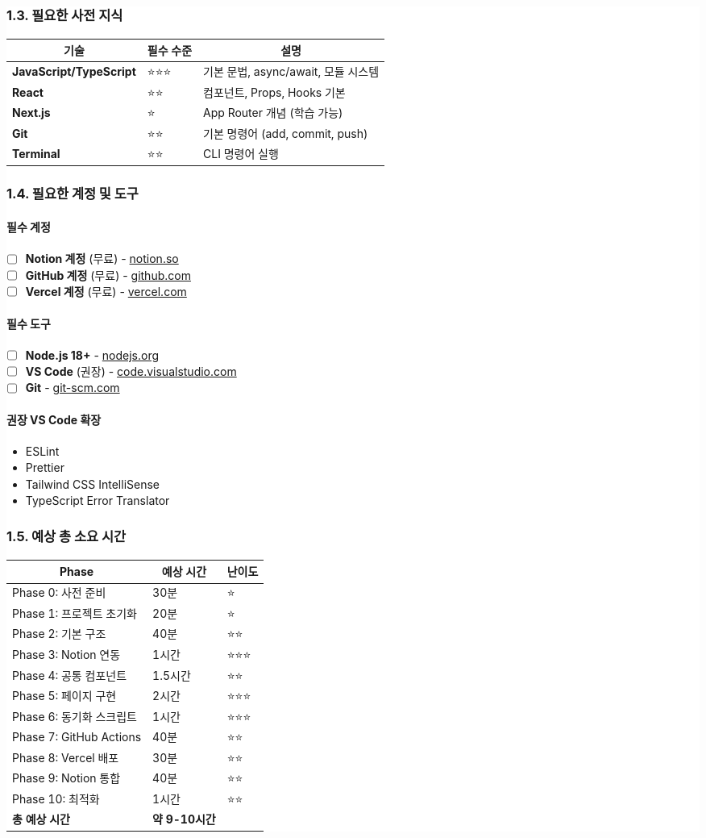 ### 1.3. 필요한 사전 지식

| 기술 | 필수 수준 | 설명 |
|------|----------|------|
| **JavaScript/TypeScript** | ⭐⭐⭐ | 기본 문법, async/await, 모듈 시스템 |
| **React** | ⭐⭐ | 컴포넌트, Props, Hooks 기본 |
| **Next.js** | ⭐ | App Router 개념 (학습 가능) |
| **Git** | ⭐⭐ | 기본 명령어 (add, commit, push) |
| **Terminal** | ⭐⭐ | CLI 명령어 실행 |

### 1.4. 필요한 계정 및 도구

#### 필수 계정
- [ ] **Notion 계정** (무료) - [notion.so](https://notion.so)
- [ ] **GitHub 계정** (무료) - [github.com](https://github.com)
- [ ] **Vercel 계정** (무료) - [vercel.com](https://vercel.com)

#### 필수 도구
- [ ] **Node.js 18+** - [nodejs.org](https://nodejs.org)
- [ ] **VS Code** (권장) - [code.visualstudio.com](https://code.visualstudio.com)
- [ ] **Git** - [git-scm.com](https://git-scm.com)

#### 권장 VS Code 확장
- ESLint
- Prettier
- Tailwind CSS IntelliSense
- TypeScript Error Translator

### 1.5. 예상 총 소요 시간

| Phase | 예상 시간 | 난이도 |
|-------|----------|--------|
| Phase 0: 사전 준비 | 30분 | ⭐ |
| Phase 1: 프로젝트 초기화 | 20분 | ⭐ |
| Phase 2: 기본 구조 | 40분 | ⭐⭐ |
| Phase 3: Notion 연동 | 1시간 | ⭐⭐⭐ |
| Phase 4: 공통 컴포넌트 | 1.5시간 | ⭐⭐ |
| Phase 5: 페이지 구현 | 2시간 | ⭐⭐⭐ |
| Phase 6: 동기화 스크립트 | 1시간 | ⭐⭐⭐ |
| Phase 7: GitHub Actions | 40분 | ⭐⭐ |
| Phase 8: Vercel 배포 | 30분 | ⭐⭐ |
| Phase 9: Notion 통합 | 40분 | ⭐⭐ |
| Phase 10: 최적화 | 1시간 | ⭐⭐ |
| **총 예상 시간** | **약 9-10시간** | |
